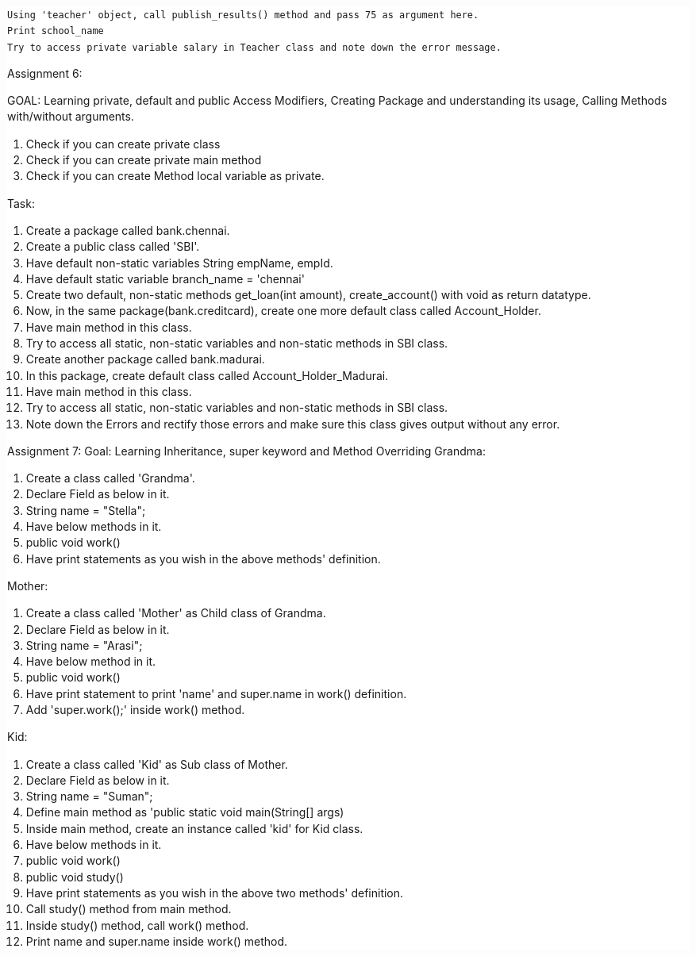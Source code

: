     Using 'teacher' object, call publish_results() method and pass 75 as argument here.
    Print school_name
    Try to access private variable salary in Teacher class and note down the error message.

Assignment 6:

GOAL: Learning private, default and public Access Modifiers, Creating Package and understanding its usage, Calling Methods with/without arguments.  

1. Check if you can create private class
2. Check if you can create private main method
3. Check if you can create Method local variable as private.  

Task:
1. Create a package called bank.chennai.
2. Create a public class called 'SBI'.
3. Have default non-static variables String empName, empId.
4. Have default static variable branch_name = 'chennai'
5. Create two default, non-static methods
get_loan(int amount), create_account() with void as return datatype.
6. Now, in the same package(bank.creditcard), create one more default class called Account_Holder.
7. Have main method in this class.
8. Try to access all static, non-static variables and non-static methods in SBI class.  
9.  Create another package called bank.madurai.
10. In this package, create default class called Account_Holder_Madurai.  
11. Have main method in this class.
12. Try to access all static, non-static variables and non-static methods in SBI class.
13. Note down the Errors and rectify those errors and make sure this class gives output without any error.

Assignment 7:
Goal: Learning Inheritance, super keyword and Method Overriding
Grandma:
1. Create a class called 'Grandma'.
2. Declare Field as below in it.
  1. String name = "Stella";
3. Have below methods in it.
  1. public void work()
4. Have print statements as you wish in the above methods' definition.

Mother:
1. Create a class called 'Mother' as Child class of Grandma. 
2. Declare Field as below in it.
  1. String name = "Arasi";
3. Have below method in it.
  1. public void work()
4. Have print statement to print 'name' and super.name in work() definition.  
5. Add 'super.work();' inside work() method.

Kid:
1. Create a class called 'Kid' as Sub class of Mother. 
2. Declare Field as below in it.
  1. String name = "Suman";
3. Define main method as 'public static void main(String[] args)
4. Inside main method, create an instance called 'kid' for Kid class.
5. Have below methods in it.
  1. public void work()
  2. public void study()
6. Have print statements as you wish in the above two methods' definition.
7. Call study() method from main method.
8. Inside study() method, call work() method.
9. Print name and super.name inside work() method.
